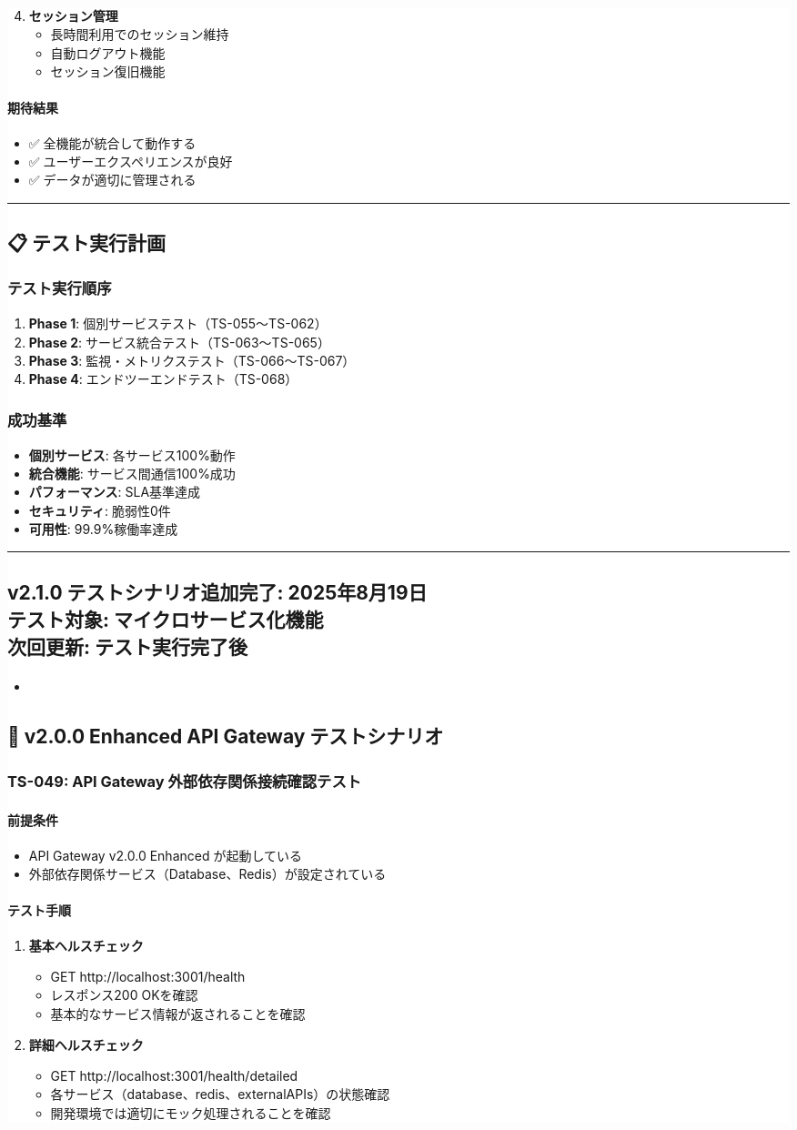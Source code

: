 4. **セッション管理**
   - 長時間利用でのセッション維持
   - 自動ログアウト機能
   - セッション復旧機能

#### 期待結果
- ✅ 全機能が統合して動作する
- ✅ ユーザーエクスペリエンスが良好
- ✅ データが適切に管理される

---

## 📋 テスト実行計画

### テスト実行順序
1. **Phase 1**: 個別サービステスト（TS-055〜TS-062）
2. **Phase 2**: サービス統合テスト（TS-063〜TS-065）
3. **Phase 3**: 監視・メトリクステスト（TS-066〜TS-067）
4. **Phase 4**: エンドツーエンドテスト（TS-068）

### 成功基準
- **個別サービス**: 各サービス100%動作
- **統合機能**: サービス間通信100%成功
- **パフォーマンス**: SLA基準達成
- **セキュリティ**: 脆弱性0件
- **可用性**: 99.9%稼働率達成

---

**v2.1.0 テストシナリオ追加完了**: 2025年8月19日  
**テスト対象**: マイクロサービス化機能  
**次回更新**: テスト実行完了後
--
-

## 🚀 v2.0.0 Enhanced API Gateway テストシナリオ

### TS-049: API Gateway 外部依存関係接続確認テスト

#### 前提条件
- API Gateway v2.0.0 Enhanced が起動している
- 外部依存関係サービス（Database、Redis）が設定されている

#### テスト手順
1. **基本ヘルスチェック**
   - GET http://localhost:3001/health
   - レスポンス200 OKを確認
   - 基本的なサービス情報が返されることを確認

2. **詳細ヘルスチェック**
   - GET http://localhost:3001/health/detailed
   - 各サービス（database、redis、externalAPIs）の状態確認
   - 開発環境では適切にモック処理されることを確認
